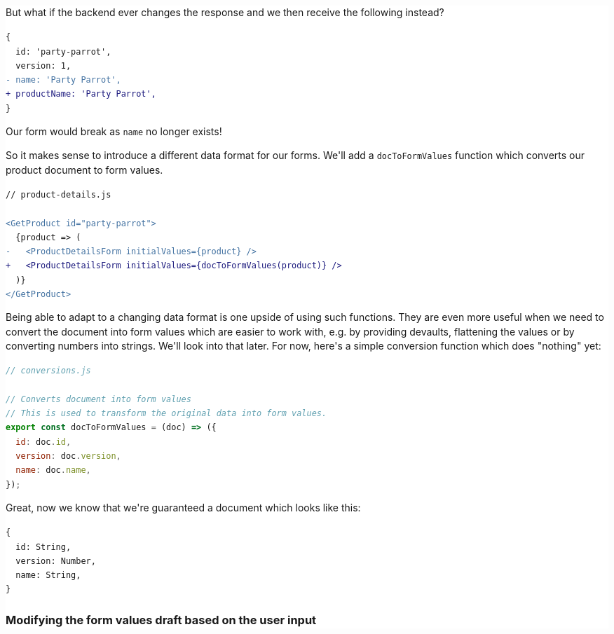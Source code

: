 But what if the backend ever changes the response and we then receive the following instead?

```diff
{
  id: 'party-parrot',
  version: 1,
- name: 'Party Parrot',
+ productName: 'Party Parrot',
}
```

Our form would break as `name` no longer exists!

So it makes sense to introduce a different data format for our forms. We'll add a `docToFormValues` function which converts our product document to form values.

```diff
// product-details.js

<GetProduct id="party-parrot">
  {product => (
-   <ProductDetailsForm initialValues={product} />
+   <ProductDetailsForm initialValues={docToFormValues(product)} />
  )}
</GetProduct>
```

Being able to adapt to a changing data format is one upside of using such functions. They are even more useful when we need to convert the document into form values which are easier to work with, e.g. by providing devaults, flattening the values or by converting numbers into strings. We'll look into that later. For now, here's a simple conversion function which does "nothing" yet:

```js
// conversions.js

// Converts document into form values
// This is used to transform the original data into form values.
export const docToFormValues = (doc) => ({
  id: doc.id,
  version: doc.version,
  name: doc.name,
});
```

Great, now we know that we're guaranteed a document which looks like this:

```
{
  id: String,
  version: Number,
  name: String,
}
```

### Modifying the form values draft based on the user input
